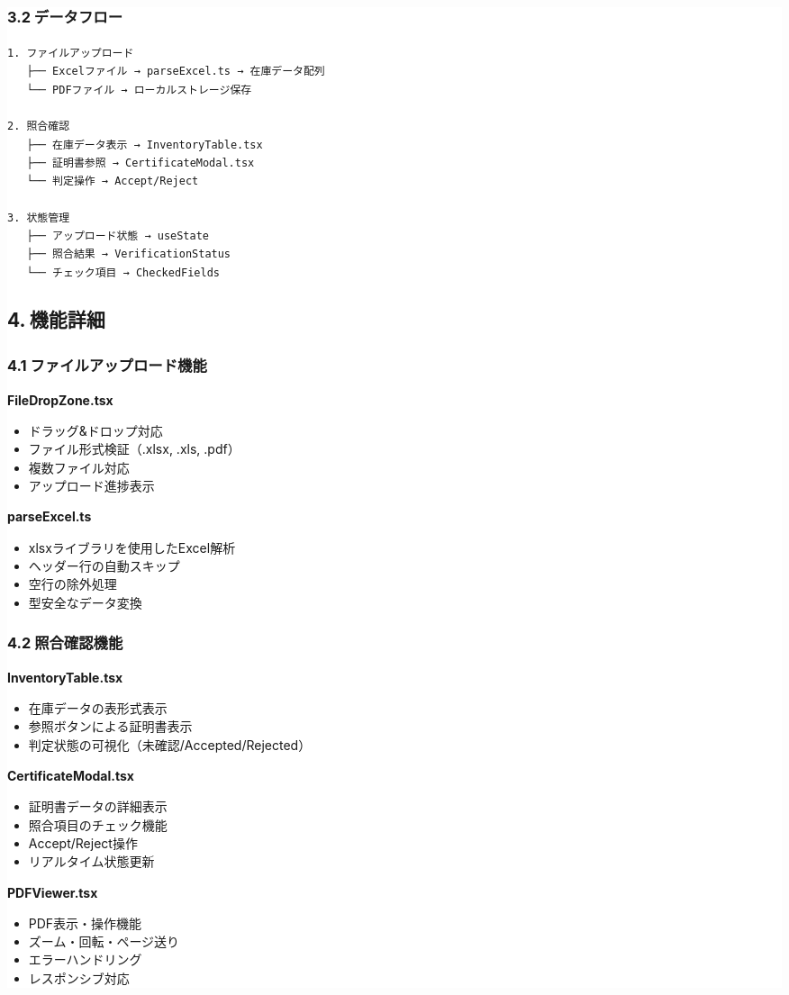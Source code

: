 ### 3.2 データフロー

```
1. ファイルアップロード
   ├── Excelファイル → parseExcel.ts → 在庫データ配列
   └── PDFファイル → ローカルストレージ保存

2. 照合確認
   ├── 在庫データ表示 → InventoryTable.tsx
   ├── 証明書参照 → CertificateModal.tsx
   └── 判定操作 → Accept/Reject

3. 状態管理
   ├── アップロード状態 → useState
   ├── 照合結果 → VerificationStatus
   └── チェック項目 → CheckedFields
```

## 4. 機能詳細

### 4.1 ファイルアップロード機能

**FileDropZone.tsx**
- ドラッグ&ドロップ対応
- ファイル形式検証（.xlsx, .xls, .pdf）
- 複数ファイル対応
- アップロード進捗表示

**parseExcel.ts**
- xlsxライブラリを使用したExcel解析
- ヘッダー行の自動スキップ
- 空行の除外処理
- 型安全なデータ変換

### 4.2 照合確認機能

**InventoryTable.tsx**
- 在庫データの表形式表示
- 参照ボタンによる証明書表示
- 判定状態の可視化（未確認/Accepted/Rejected）

**CertificateModal.tsx**
- 証明書データの詳細表示
- 照合項目のチェック機能
- Accept/Reject操作
- リアルタイム状態更新

**PDFViewer.tsx**
- PDF表示・操作機能
- ズーム・回転・ページ送り
- エラーハンドリング
- レスポンシブ対応
